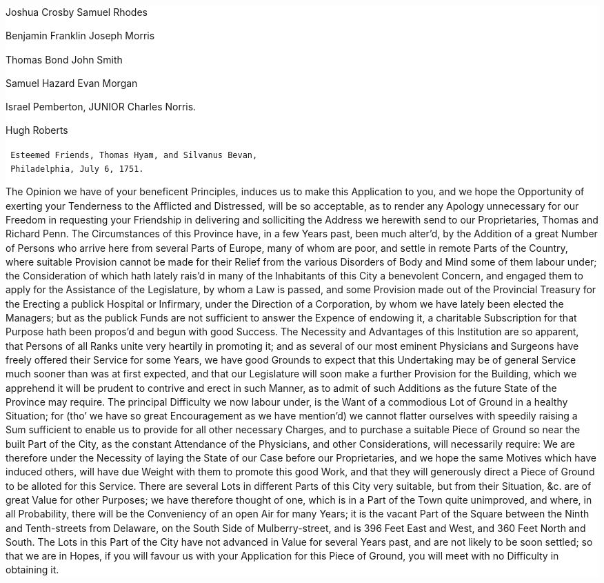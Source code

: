 
Joshua Crosby
Samuel Rhodes


Benjamin Franklin
Joseph Morris


Thomas Bond
John Smith


Samuel Hazard
Evan Morgan


Israel Pemberton, JUNIOR
Charles Norris.


Hugh Roberts





     

   
     
     Esteemed Friends, Thomas Hyam, and Silvanus Bevan,
     Philadelphia, July 6, 1751.

The Opinion we have of your beneficent Principles, induces us to make this Application to you, and we hope the Opportunity of exerting your Tenderness to the Afflicted and Distressed, will be so acceptable, as to render any Apology unnecessary for our Freedom in requesting your Friendship in delivering and solliciting the Address we herewith send to our Proprietaries, Thomas and Richard Penn.
The Circumstances of this Province have, in a few Years past, been much alter’d, by the Addition of a great Number of Persons who arrive here from several Parts of Europe, many of whom are poor, and settle in remote Parts of the Country, where suitable Provision cannot be made for their Relief from the various Disorders of Body and Mind some of them labour under; the Consideration of which hath lately rais’d in many of the Inhabitants of this City a benevolent Concern, and engaged them to apply for the Assistance of the Legislature, by whom a Law is passed, and some Provision made out of the Provincial Treasury for the Erecting a publick Hospital or Infirmary, under the Direction of a Corporation, by whom we have lately been elected the Managers; but as the publick Funds are not sufficient to answer the Expence of endowing it, a charitable Subscription for that Purpose hath been propos’d and begun with good Success. The Necessity and Advantages of this Institution are so apparent, that Persons of all Ranks unite very heartily in promoting it; and as several of our most eminent Physicians and Surgeons have freely offered their Service for some Years, we have good Grounds to expect that this Undertaking may be of general Service much sooner than was at first expected, and that our Legislature will soon make a further Provision for the Building, which we apprehend it will be prudent to contrive and erect in such Manner, as to admit of such Additions as the future State of the Province may require. The principal Difficulty we now labour under, is the Want of a commodious Lot of Ground in a healthy Situation; for (tho’ we have so great Encouragement as we have mention’d) we cannot flatter ourselves with speedily raising a Sum sufficient to enable us to provide for all other necessary Charges, and to purchase a suitable Piece of Ground so near the built Part of the City, as the constant Attendance of the Physicians, and other Considerations, will necessarily require: We are therefore under the Necessity of laying the State of our Case before our Proprietaries, and we hope the same Motives which have induced others, will have due Weight with them to promote this good Work, and that they will generously direct a Piece of Ground to be alloted for this Service.
There are several Lots in different Parts of this City very suitable, but from their Situation, &c. are of great Value for other Purposes; we have therefore thought of one, which is in a Part of the Town quite unimproved, and where, in all Probability, there will be the Conveniency of an open Air for many Years; it is the vacant Part of the Square between the Ninth and Tenth-streets from Delaware, on the South Side of Mulberry-street, and is 396 Feet East and West, and 360 Feet North and South. The Lots in this Part of the City have not advanced in Value for several Years past, and are not likely to be soon settled; so that we are in Hopes, if you will favour us with your Application for this Piece of Ground, you will meet with no Difficulty in obtaining it.